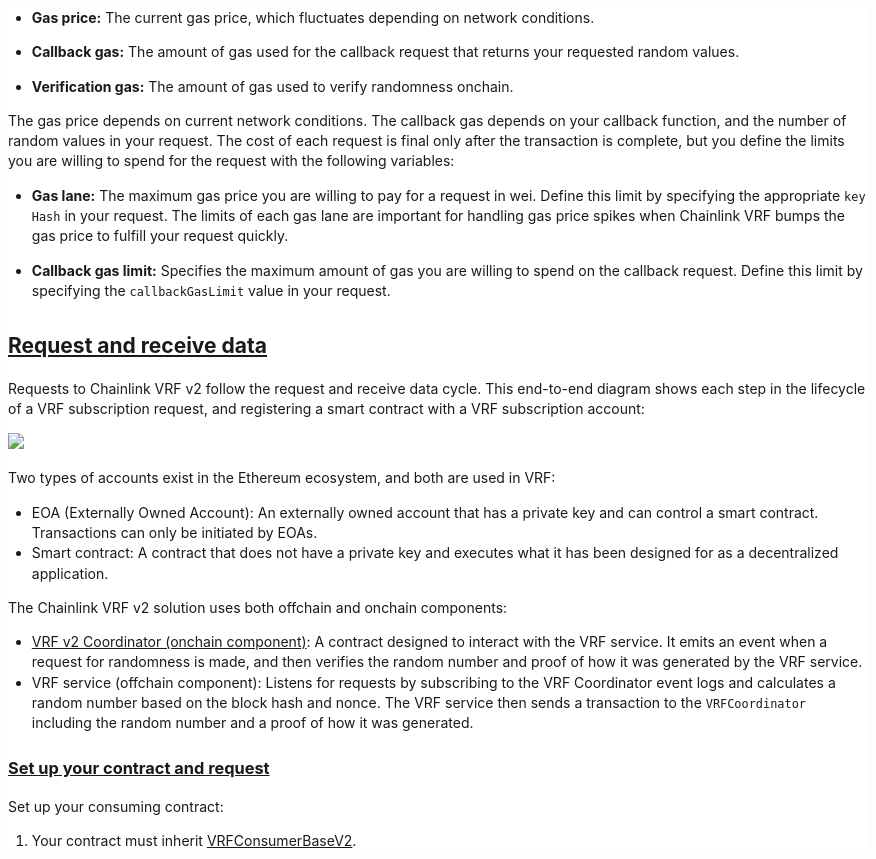 - **Gas price:** The current gas price, which fluctuates depending on network conditions.

- **Callback gas:** The amount of gas used for the callback request that returns your requested random values.

- **Verification gas:** The amount of gas used to verify randomness onchain.


The gas price depends on current network conditions. The callback gas depends on your callback function, and the number of random values in your request. The cost of each request is final only after the transaction is complete, but you define the limits you are willing to spend for the request with the following variables:

- **Gas lane:** The maximum gas price you are willing to pay for a request in wei. Define this limit by specifying the appropriate `keyHash` in your request. The limits of each gas lane are important for handling gas price spikes when Chainlink VRF bumps the gas price to fulfill your request quickly.

- **Callback gas limit:** Specifies the maximum amount of gas you are willing to spend on the callback request. Define this limit by specifying the `callbackGasLimit` value in your request.


## [Request and receive data](https://docs.chain.link/vrf/v2/subscription\#request-and-receive-data)

Requests to Chainlink VRF v2 follow the request and receive data cycle. This end-to-end diagram shows each step in the lifecycle of a VRF subscription request, and registering a smart contract with a VRF subscription account:

![](https://docs.chain.link/images/vrf/v2-subscription-e2e.webp)

Two types of accounts exist in the Ethereum ecosystem, and both are used in VRF:

- EOA (Externally Owned Account): An externally owned account that has a private key and can control a smart contract. Transactions can only be initiated by EOAs.
- Smart contract: A contract that does not have a private key and executes what it has been designed for as a decentralized application.

The Chainlink VRF v2 solution uses both offchain and onchain components:

- [VRF v2 Coordinator (onchain component)](https://github.com/smartcontractkit/chainlink/blob/contracts-v1.3.0/contracts/src/v0.8/vrf/VRFCoordinatorV2.sol): A contract designed to interact with the VRF service. It emits an event when a request for randomness is made, and then verifies the random number and proof of how it was generated by the VRF service.
- VRF service (offchain component): Listens for requests by subscribing to the VRF Coordinator event logs and calculates a random number based on the block hash and nonce. The VRF service then sends a transaction to the `VRFCoordinator` including the random number and a proof of how it was generated.

### [Set up your contract and request](https://docs.chain.link/vrf/v2/subscription\#set-up-your-contract-and-request)

Set up your consuming contract:

1. Your contract must inherit [VRFConsumerBaseV2](https://github.com/smartcontractkit/chainlink/blob/contracts-v1.3.0/contracts/src/v0.8/vrf/VRFConsumerBaseV2.sol).
